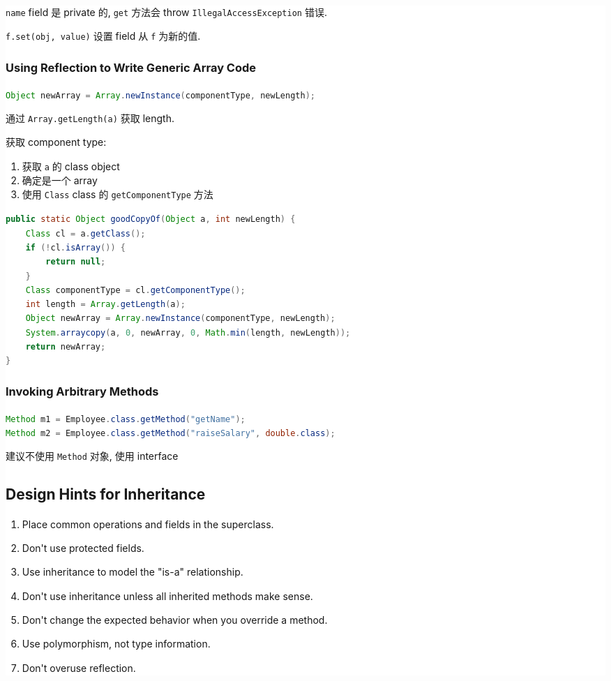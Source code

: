 `name` field 是 private 的, `get` 方法会 throw `IllegalAccessException` 错误.

`f.set(obj, value)` 设置 field 从 `f` 为新的值.

### Using Reflection to Write Generic Array Code

```java
Object newArray = Array.newInstance(componentType, newLength);
```

通过 `Array.getLength(a)` 获取 length.

获取 component type:
1. 获取 `a` 的 class object
2. 确定是一个 array
3. 使用 `Class` class 的 `getComponentType` 方法

```java
public static Object goodCopyOf(Object a, int newLength) {
    Class cl = a.getClass();
    if (!cl.isArray()) {
        return null;
    }
    Class componentType = cl.getComponentType();
    int length = Array.getLength(a);
    Object newArray = Array.newInstance(componentType, newLength);
    System.arraycopy(a, 0, newArray, 0, Math.min(length, newLength));
    return newArray;
}
```

### Invoking Arbitrary Methods

```java
Method m1 = Employee.class.getMethod("getName");
Method m2 = Employee.class.getMethod("raiseSalary", double.class);
```

建议不使用 `Method` 对象, 使用 interface

## Design Hints for Inheritance

1. Place common operations and fields in the superclass.

2. Don't use protected fields.

3. Use inheritance to model the "is-a" relationship.

4. Don't use inheritance unless all inherited methods make sense.

5. Don't change the expected behavior when you override a method.

6. Use polymorphism, not type information.

7. Don't overuse reflection.
